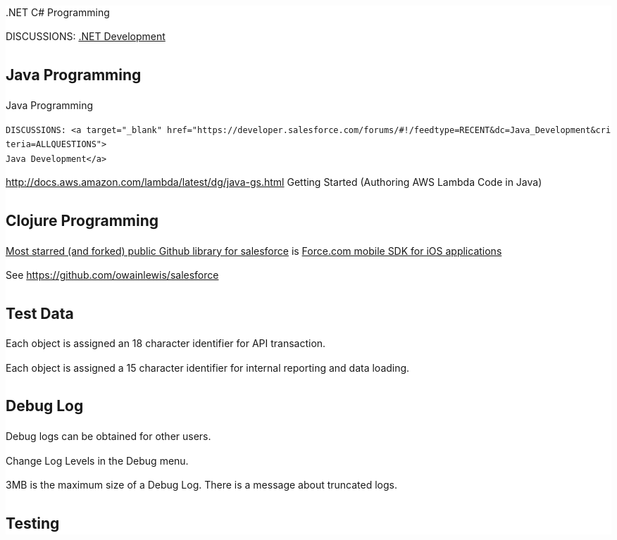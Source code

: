 .NET C# Programming

DISCUSSIONS: <a target="_blank" href="https://developer.salesforce.com/forums/#!/feedtype=RECENT&dc=NET_Development&criteria=ALLQUESTIONS">
	.NET Development</a>


<a name="Java"></a>

## Java Programming

Java Programming

	DISCUSSIONS: <a target="_blank" href="https://developer.salesforce.com/forums/#!/feedtype=RECENT&dc=Java_Development&criteria=ALLQUESTIONS">
	Java Development</a>

http://docs.aws.amazon.com/lambda/latest/dg/java-gs.html
Getting Started (Authoring AWS Lambda Code in Java)

<a name="Clojure"></a>

## Clojure Programming

<a target="_blank" href="https://github.com/search?utf8=%E2%9C%93&q=salesforce">
Most starred (and forked) public Github library for salesforce</a> is
<a target="_blank" href="https://github.com/forcedotcom/SalesforceMobileSDK-iOS">
Force.com mobile SDK for iOS applications</a>

See <a target="_blank" href="
https://github.com/owainlewis/salesforce">
https://github.com/owainlewis/salesforce</a>


<a name="TestData"></a>

## Test Data

Each object is assigned an 18 character identifier for API transaction.

Each object is assigned a 15 character identifier for internal reporting and data loading.


<a name="DebugLog"></a>

##  Debug Log

Debug logs can be obtained for other users.

Change Log Levels in the Debug menu.

3MB is the maximum size of a Debug Log. There is a message about truncated logs.



<a name="Testing"></a>

## Testing
